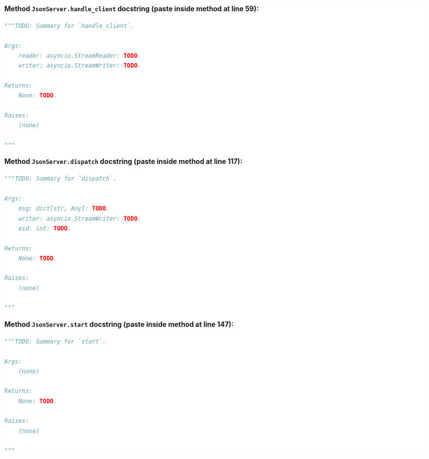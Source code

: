 **Method `JsonServer.handle_client` docstring (paste inside method at line 59):**

```python
"""TODO: Summary for `handle_client`.

Args:
    reader: asyncio.StreamReader: TODO.
    writer: asyncio.StreamWriter: TODO.

Returns:
    None: TODO.

Raises:
    (none)

"""
```

**Method `JsonServer.dispatch` docstring (paste inside method at line 117):**

```python
"""TODO: Summary for `dispatch`.

Args:
    msg: dict[str, Any]: TODO.
    writer: asyncio.StreamWriter: TODO.
    eid: int: TODO.

Returns:
    None: TODO.

Raises:
    (none)

"""
```

**Method `JsonServer.start` docstring (paste inside method at line 147):**

```python
"""TODO: Summary for `start`.

Args:
    (none)

Returns:
    None: TODO.

Raises:
    (none)

"""
```

